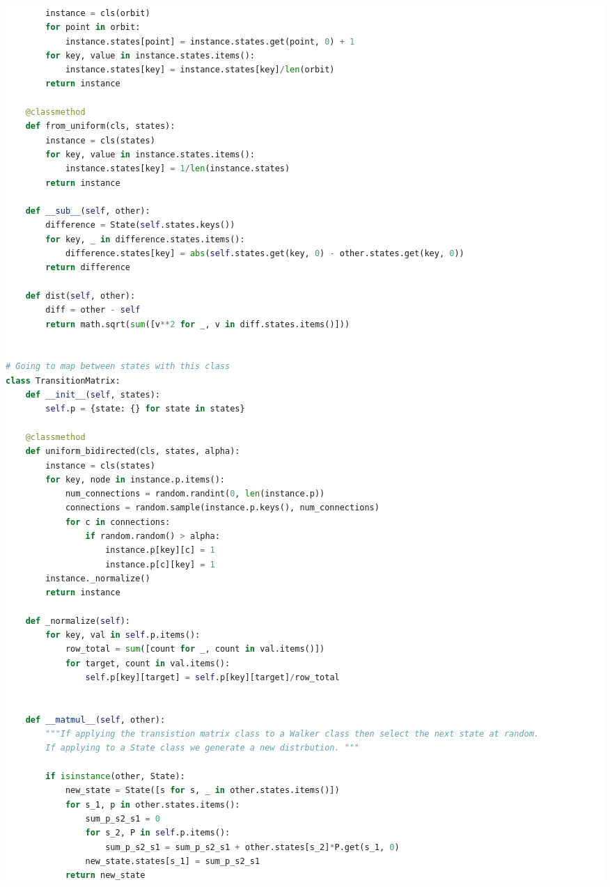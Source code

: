 ```python
        instance = cls(orbit)
        for point in orbit:
            instance.states[point] = instance.states.get(point, 0) + 1
        for key, value in instance.states.items():
            instance.states[key] = instance.states[key]/len(orbit)
        return instance

    @classmethod
    def from_uniform(cls, states):
        instance = cls(states)
        for key, value in instance.states.items():
            instance.states[key] = 1/len(instance.states)
        return instance

    def __sub__(self, other):
        difference = State(self.states.keys())
        for key, _ in difference.states.items():
            difference.states[key] = abs(self.states.get(key, 0) - other.states.get(key, 0))
        return difference

    def dist(self, other):
        diff = other - self
        return math.sqrt(sum([v**2 for _, v in diff.states.items()]))


# Going to map between states with this class
class TransitionMatrix:
    def __init__(self, states):
        self.p = {state: {} for state in states}

    @classmethod
    def uniform_bidirected(cls, states, alpha):
        instance = cls(states)
        for key, node in instance.p.items():
            num_connections = random.randint(0, len(instance.p))
            connections = random.sample(instance.p.keys(), num_connections)
            for c in connections:
                if random.random() > alpha:
                    instance.p[key][c] = 1
                    instance.p[c][key] = 1
        instance._normalize()
        return instance

    def _normalize(self):
        for key, val in self.p.items():
            row_total = sum([count for _, count in val.items()])
            for target, count in val.items():
                self.p[key][target] = self.p[key][target]/row_total


    def __matmul__(self, other):
        """If applying the transistion matrix class to a Walker class then select the next state at random.
        If applying to a State class we generate a new distrbution. """

        if isinstance(other, State):
            new_state = State([s for s, _ in other.states.items()])
            for s_1, p in other.states.items():
                sum_p_s2_s1 = 0
                for s_2, P in self.p.items():
                    sum_p_s2_s1 = sum_p_s2_s1 + other.states[s_2]*P.get(s_1, 0)
                new_state.states[s_1] = sum_p_s2_s1
            return new_state
```